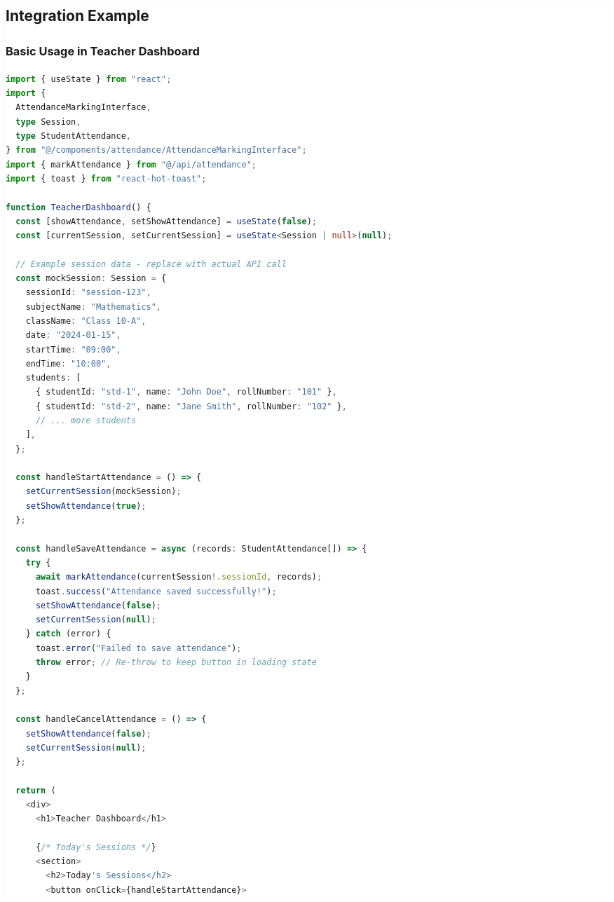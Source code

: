## Integration Example

### Basic Usage in Teacher Dashboard

```typescript
import { useState } from "react";
import {
  AttendanceMarkingInterface,
  type Session,
  type StudentAttendance,
} from "@/components/attendance/AttendanceMarkingInterface";
import { markAttendance } from "@/api/attendance";
import { toast } from "react-hot-toast";

function TeacherDashboard() {
  const [showAttendance, setShowAttendance] = useState(false);
  const [currentSession, setCurrentSession] = useState<Session | null>(null);

  // Example session data - replace with actual API call
  const mockSession: Session = {
    sessionId: "session-123",
    subjectName: "Mathematics",
    className: "Class 10-A",
    date: "2024-01-15",
    startTime: "09:00",
    endTime: "10:00",
    students: [
      { studentId: "std-1", name: "John Doe", rollNumber: "101" },
      { studentId: "std-2", name: "Jane Smith", rollNumber: "102" },
      // ... more students
    ],
  };

  const handleStartAttendance = () => {
    setCurrentSession(mockSession);
    setShowAttendance(true);
  };

  const handleSaveAttendance = async (records: StudentAttendance[]) => {
    try {
      await markAttendance(currentSession!.sessionId, records);
      toast.success("Attendance saved successfully!");
      setShowAttendance(false);
      setCurrentSession(null);
    } catch (error) {
      toast.error("Failed to save attendance");
      throw error; // Re-throw to keep button in loading state
    }
  };

  const handleCancelAttendance = () => {
    setShowAttendance(false);
    setCurrentSession(null);
  };

  return (
    <div>
      <h1>Teacher Dashboard</h1>

      {/* Today's Sessions */}
      <section>
        <h2>Today's Sessions</h2>
        <button onClick={handleStartAttendance}>
```